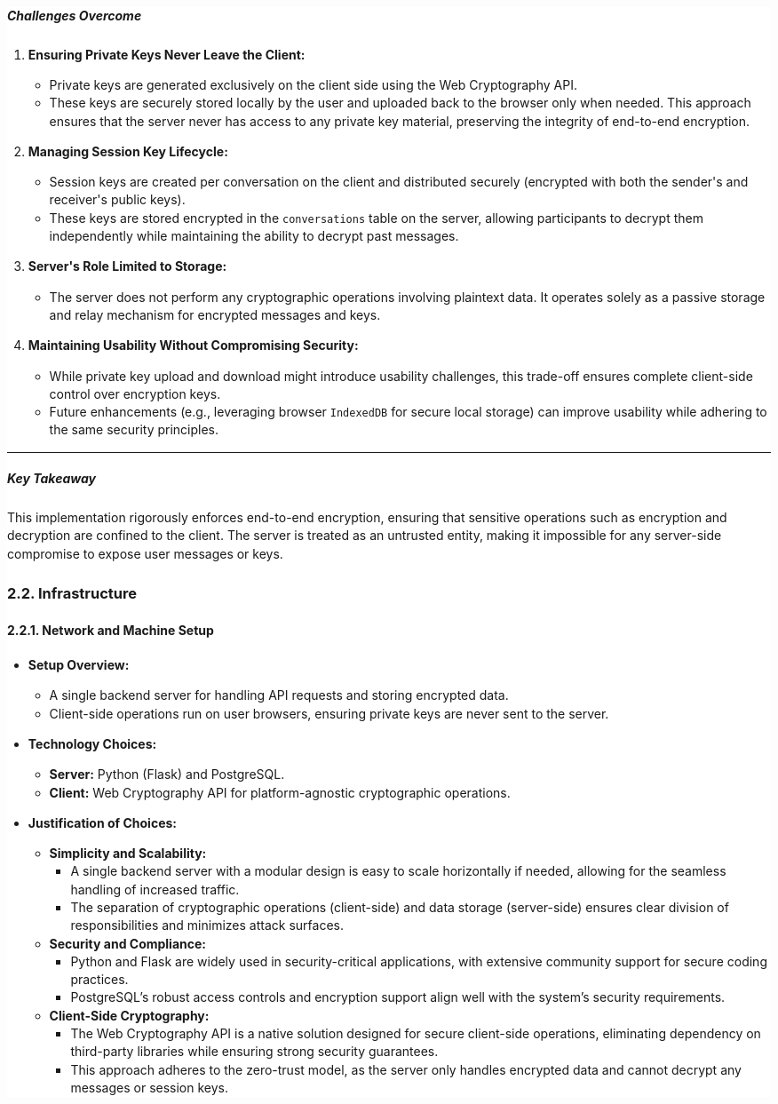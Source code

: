 
##### **Challenges Overcome**

1. **Ensuring Private Keys Never Leave the Client:**
   - Private keys are generated exclusively on the client side using the Web Cryptography API.
   - These keys are securely stored locally by the user and uploaded back to the browser only when needed. This approach ensures that the server never has access to any private key material, preserving the integrity of end-to-end encryption.

2. **Managing Session Key Lifecycle:**
   - Session keys are created per conversation on the client and distributed securely (encrypted with both the sender's and receiver's public keys).
   - These keys are stored encrypted in the `conversations` table on the server, allowing participants to decrypt them independently while maintaining the ability to decrypt past messages.

3. **Server's Role Limited to Storage:**
   - The server does not perform any cryptographic operations involving plaintext data. It operates solely as a passive storage and relay mechanism for encrypted messages and keys.

4. **Maintaining Usability Without Compromising Security:**
   - While private key upload and download might introduce usability challenges, this trade-off ensures complete client-side control over encryption keys.
   - Future enhancements (e.g., leveraging browser `IndexedDB` for secure local storage) can improve usability while adhering to the same security principles.

---

##### **Key Takeaway**

This implementation rigorously enforces end-to-end encryption, ensuring that sensitive operations such as encryption and decryption are confined to the client. The server is treated as an untrusted entity, making it impossible for any server-side compromise to expose user messages or keys. 


### 2.2. Infrastructure

#### 2.2.1. Network and Machine Setup


- **Setup Overview:**
  - A single backend server for handling API requests and storing encrypted data.
  - Client-side operations run on user browsers, ensuring private keys are never sent to the server.

- **Technology Choices:**
  - **Server:** Python (Flask) and PostgreSQL.
  - **Client:** Web Cryptography API for platform-agnostic cryptographic operations.

- **Justification of Choices:**
  - **Simplicity and Scalability:**
    - A single backend server with a modular design is easy to scale horizontally if needed, allowing for the seamless handling of increased traffic.
    - The separation of cryptographic operations (client-side) and data storage (server-side) ensures clear division of responsibilities and minimizes attack surfaces.
  - **Security and Compliance:**
    - Python and Flask are widely used in security-critical applications, with extensive community support for secure coding practices.
    - PostgreSQL’s robust access controls and encryption support align well with the system’s security requirements.
  - **Client-Side Cryptography:**
    - The Web Cryptography API is a native solution designed for secure client-side operations, eliminating dependency on third-party libraries while ensuring strong security guarantees.
    - This approach adheres to the zero-trust model, as the server only handles encrypted data and cannot decrypt any messages or session keys.
